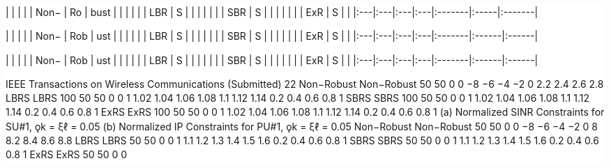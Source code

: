 
|    |    |    |    | Non−   | Ro   | bust   |
|    |    |    |    | LBR    | S    |        |
|    |    |    |    | SBR    | S    |        |
|    |    |    |    | ExR    | S    |        |
|:---|:---|:---|:---|:-------|:-----|:-------|

|    |    |    |    | Non−   | Rob   | ust   |
|    |    |    |    | LBR    | S     |       |
|    |    |    |    | SBR    | S     |       |
|    |    |    |    | ExR    | S     |       |
|:---|:---|:---|:---|:-------|:------|:------|

|    |    |    |    | Non−   | Rob   | ust   |
|    |    |    |    | LBR    | S     |       |
|    |    |    |    | SBR    | S     |       |
|    |    |    |    | ExR    | S     |       |
|:---|:---|:---|:---|:-------|:------|:------|

IEEE Transactions on Wireless Communications (Submitted) 22
Non−Robust Non−Robust
50 50
0 0
−8 −6 −4 −2 0 2.2 2.4 2.6 2.8
LBRS LBRS
100
50
50
0 0
1 1.02 1.04 1.06 1.08 1.1 1.12 1.14 0.2 0.4 0.6 0.8 1
SBRS SBRS
100
50
50
0 0
1 1.02 1.04 1.06 1.08 1.1 1.12 1.14 0.2 0.4 0.6 0.8 1
ExRS ExRS
100
50
50
0 0
1 1.02 1.04 1.06 1.08 1.1 1.12 1.14 0.2 0.4 0.6 0.8 1
(a) Normalized SINR Constraints for SU#1, ǫk = ξℓ = 0.05 (b) Normalized IP Constraints for PU#1, ǫk = ξℓ = 0.05
Non−Robust Non−Robust
50 50
0 0
−8 −6 −4 −2 0 8 8.2 8.4 8.6 8.8
LBRS LBRS
50 50
0 0
1 1.1 1.2 1.3 1.4 1.5 1.6 0.2 0.4 0.6 0.8 1
SBRS SBRS
50 50
0 0
1 1.1 1.2 1.3 1.4 1.5 1.6 0.2 0.4 0.6 0.8 1
ExRS ExRS
50 50
0 0